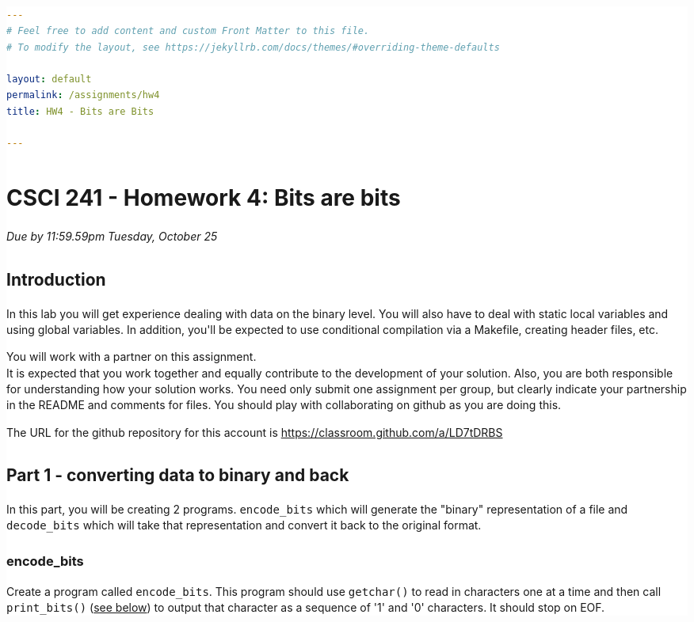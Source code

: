 ```yaml
---
# Feel free to add content and custom Front Matter to this file.
# To modify the layout, see https://jekyllrb.com/docs/themes/#overriding-theme-defaults

layout: default
permalink: /assignments/hw4
title: HW4 - Bits are Bits

---
```


# CSCI 241 - Homework 4: Bits are bits

<em>Due by 11:59.59pm Tuesday, October 25</em>


## Introduction


In this lab you will get experience dealing with data on the binary level.
You will also have to deal with static local variables and using global
variables.  In addition, you'll be expected to use conditional compilation
via a Makefile, creating header files, etc.


You will work with a partner on this assignment.  
It is expected that you work together and equally contribute to the 
development of your solution.  Also, you are both responsible for understanding
how your solution works.  You need only submit one assignment per group, but
clearly indicate your partnership in the README and comments for files.  You should play with collaborating on github as you are doing this.


The URL for the github repository for this account is <a href="https://classroom.github.com/a/LD7tDRBS">https://classroom.github.com/a/LD7tDRBS</a>



## Part 1 - converting data to binary and back

In this part, you will be creating 2 programs.  <tt>encode_bits</tt> which
will generate the "binary" representation of a file and <tt>decode_bits</tt>
which will take that representation and convert it back to the original
format.


### encode_bits

Create a program called <tt>encode_bits</tt>.  This program should use
<tt>getchar()</tt> to read in characters one at a time and then call
<tt>print_bits()</tt> (<a href="#print_bits">see below</a>) to output that
character as a sequence of '1' and '0' characters.  It should stop on EOF.


